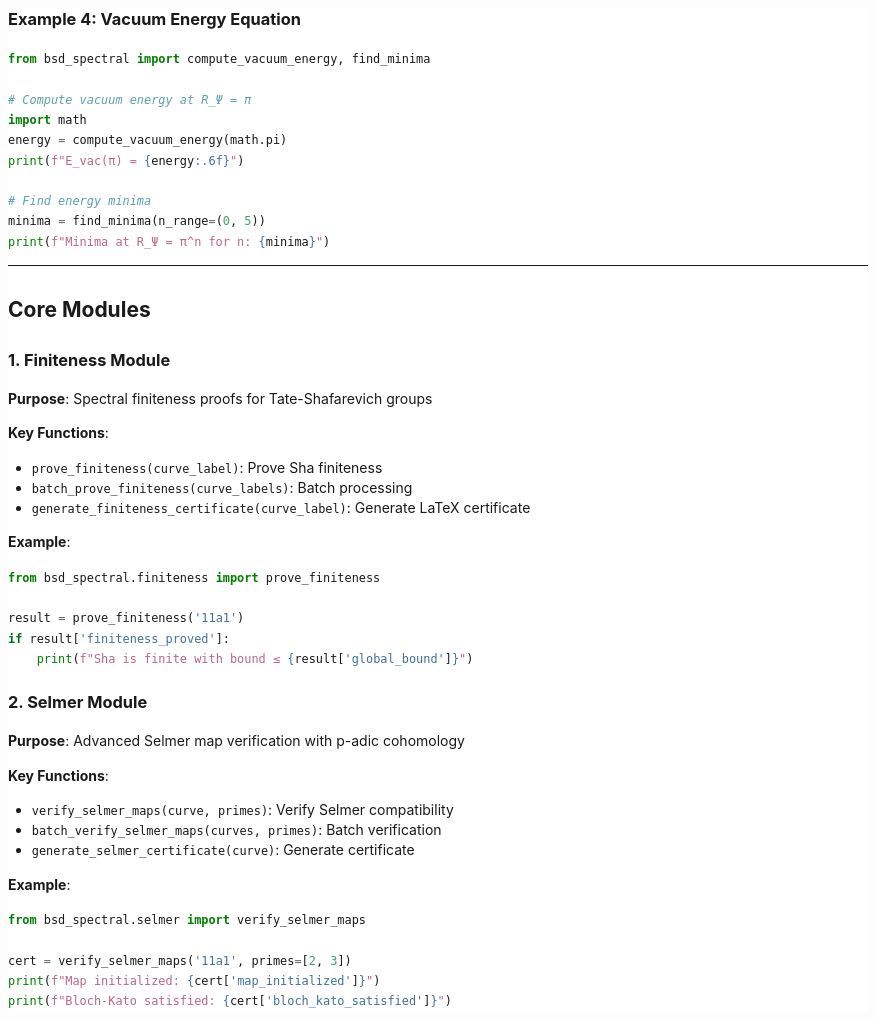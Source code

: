 ### Example 4: Vacuum Energy Equation

```python
from bsd_spectral import compute_vacuum_energy, find_minima

# Compute vacuum energy at R_Ψ = π
import math
energy = compute_vacuum_energy(math.pi)
print(f"E_vac(π) = {energy:.6f}")

# Find energy minima
minima = find_minima(n_range=(0, 5))
print(f"Minima at R_Ψ = π^n for n: {minima}")
```

---

## Core Modules

### 1. Finiteness Module

**Purpose**: Spectral finiteness proofs for Tate-Shafarevich groups

**Key Functions**:
- `prove_finiteness(curve_label)`: Prove Sha finiteness
- `batch_prove_finiteness(curve_labels)`: Batch processing
- `generate_finiteness_certificate(curve_label)`: Generate LaTeX certificate

**Example**:
```python
from bsd_spectral.finiteness import prove_finiteness

result = prove_finiteness('11a1')
if result['finiteness_proved']:
    print(f"Sha is finite with bound ≤ {result['global_bound']}")
```

### 2. Selmer Module

**Purpose**: Advanced Selmer map verification with p-adic cohomology

**Key Functions**:
- `verify_selmer_maps(curve, primes)`: Verify Selmer compatibility
- `batch_verify_selmer_maps(curves, primes)`: Batch verification
- `generate_selmer_certificate(curve)`: Generate certificate

**Example**:
```python
from bsd_spectral.selmer import verify_selmer_maps

cert = verify_selmer_maps('11a1', primes=[2, 3])
print(f"Map initialized: {cert['map_initialized']}")
print(f"Bloch-Kato satisfied: {cert['bloch_kato_satisfied']}")
```
